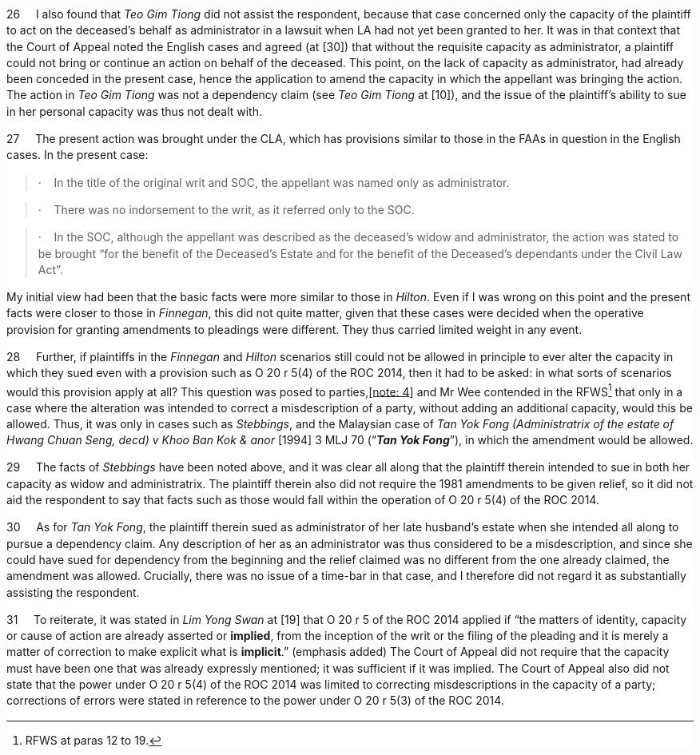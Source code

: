 26     I also found that _Teo Gim Tiong_ did not assist the respondent, because that case concerned only the capacity of the plaintiff to act on the deceased’s behalf as administrator in a lawsuit when LA had not yet been granted to her. It was in that context that the Court of Appeal noted the English cases and agreed (at \[30\]) that without the requisite capacity as administrator, a plaintiff could not bring or continue an action on behalf of the deceased. This point, on the lack of capacity as administrator, had already been conceded in the present case, hence the application to amend the capacity in which the appellant was bringing the action. The action in _Teo Gim Tiong_ was not a dependency claim (see _Teo Gim Tiong_ at \[10\]), and the issue of the plaintiff’s ability to sue in her personal capacity was thus not dealt with.

27     The present action was brought under the CLA, which has provisions similar to those in the FAAs in question in the English cases. In the present case:

> ·    In the title of the original writ and SOC, the appellant was named only as administrator.

> ·    There was no indorsement to the writ, as it referred only to the SOC.

> ·    In the SOC, although the appellant was described as the deceased’s widow and administrator, the action was stated to be brought “for the benefit of the Deceased’s Estate and for the benefit of the Deceased’s dependants under the Civil Law Act”.

My initial view had been that the basic facts were more similar to those in _Hilton_. Even if I was wrong on this point and the present facts were closer to those in _Finnegan_, this did not quite matter, given that these cases were decided when the operative provision for granting amendments to pleadings were different. They thus carried limited weight in any event.

28     Further, if plaintiffs in the _Finnegan_ and _Hilton_ scenarios still could not be allowed in principle to ever alter the capacity in which they sued even with a provision such as O 20 r 5(4) of the ROC 2014, then it had to be asked: in what sorts of scenarios would this provision apply at all? This question was posed to parties,[\[note: 4\]](#Ftn_4) and Mr Wee contended in the RFWS[^5] that only in a case where the alteration was intended to correct a misdescription of a party, without adding an additional capacity, would this be allowed. Thus, it was only in cases such as _Stebbings_, and the Malaysian case of _Tan Yok Fong (Administratrix of the estate of Hwang Chuan Seng, decd) v Khoo Ban Kok & anor_ \[1994\] 3 MLJ 70 (“**_Tan Yok Fong_**”), in which the amendment would be allowed.

29     The facts of _Stebbings_ have been noted above, and it was clear all along that the plaintiff therein intended to sue in both her capacity as widow and administratrix. The plaintiff therein also did not require the 1981 amendments to be given relief, so it did not aid the respondent to say that facts such as those would fall within the operation of O 20 r 5(4) of the ROC 2014.

30     As for _Tan Yok Fong_, the plaintiff therein sued as administrator of her late husband’s estate when she intended all along to pursue a dependency claim. Any description of her as an administrator was thus considered to be a misdescription, and since she could have sued for dependency from the beginning and the relief claimed was no different from the one already claimed, the amendment was allowed. Crucially, there was no issue of a time-bar in that case, and I therefore did not regard it as substantially assisting the respondent.

31     To reiterate, it was stated in _Lim Yong Swan_ at \[19\] that O 20 r 5 of the ROC 2014 applied if “the matters of identity, capacity or cause of action are already asserted or **implied**, from the inception of the writ or the filing of the pleading and it is merely a matter of correction to make explicit what is **implicit**.” (emphasis added) The Court of Appeal did not require that the capacity must have been one that was already expressly mentioned; it was sufficient if it was implied. The Court of Appeal also did not state that the power under O 20 r 5(4) of the ROC 2014 was limited to correcting misdescriptions in the capacity of a party; corrections of errors were stated in reference to the power under O 20 r 5(3) of the ROC 2014.


[^2]: Respondent’s Written Submissions dated 13 July 2022 (“**RWS**”) at para 5.
[^3]: Respondent’s Further Written Submissions dated 26 September 2022 (“**RFWS**”) at para 30.
[^4]: In correspondence from the court dated 1 September 2022.
[^5]: RFWS at paras 12 to 19.
[^6]: RWS at para 21 and RFWS at para 32.
[^7]: RWS at para 37, based on _Yonge v Toynbee_ <span class="citation">\[1910\] 1 KB 215</span> (CA).